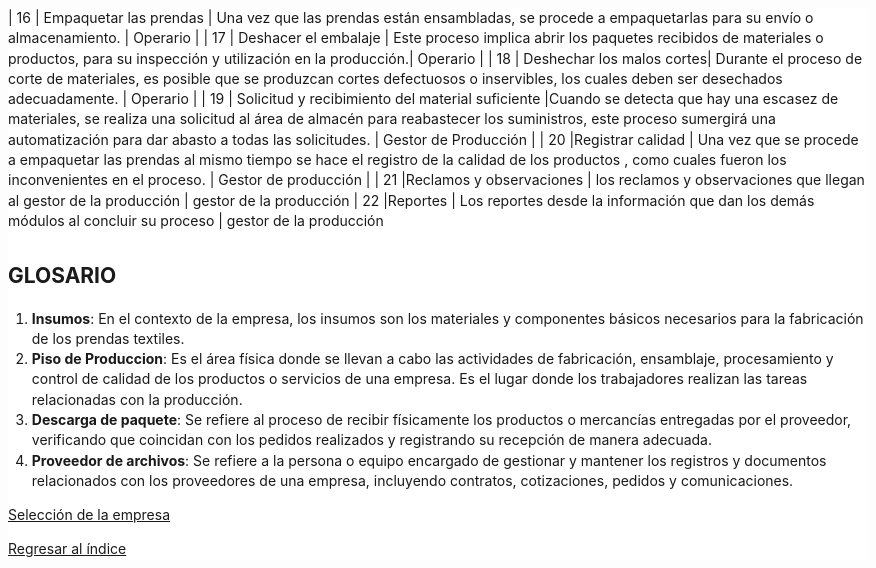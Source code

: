 | 16        | Empaquetar las prendas | Una vez que las prendas están ensambladas, se procede a empaquetarlas para su envío o almacenamiento. | Operario |
| 17        | Deshacer el embalaje | Este proceso implica abrir los paquetes recibidos de materiales o productos, para su inspección y utilización en la producción.| Operario |
| 18        | Deshechar los malos cortes| Durante el proceso de corte de materiales, es posible que se produzcan cortes defectuosos o inservibles, los cuales deben ser desechados adecuadamente. | Operario |
| 19        | Solicitud y recibimiento del material suficiente |Cuando se detecta que hay una escasez de materiales, se realiza una solicitud al área de almacén para reabastecer los suministros, este proceso sumergirá una automatización para dar abasto a todas las solicitudes.  | Gestor de Producción |
| 20      |Registrar calidad | Una vez que se procede a empaquetar las prendas al mismo tiempo se hace el registro de la calidad de los productos , como cuales fueron los inconvenientes en el proceso. | Gestor de producción |
| 21      |Reclamos y observaciones | los reclamos y observaciones que llegan al gestor de la producción | gestor de la producción
| 22      |Reportes | Los reportes desde la información que dan los demás módulos al concluir su proceso | gestor de la producción


## GLOSARIO
1. **Insumos**: En el contexto de la empresa, los insumos son los materiales y componentes básicos necesarios para la fabricación de los prendas textiles. 
2. **Piso de Produccion**: Es el área física donde se llevan a cabo las actividades de fabricación, ensamblaje, procesamiento y control de calidad de los productos o servicios de una empresa. Es el lugar donde los trabajadores realizan las tareas relacionadas con la producción.
3. **Descarga de paquete**: Se refiere al proceso de recibir físicamente los productos o mercancías entregadas por el proveedor, verificando que coincidan con los pedidos realizados y registrando su recepción de manera adecuada.
4. **Proveedor de archivos**: Se refiere a la persona o equipo encargado de gestionar y mantener los registros y documentos relacionados con los proveedores de una empresa, incluyendo contratos, cotizaciones, pedidos y comunicaciones.


[Selección de la empresa](SeleccionEmpresa.md)

[Regresar al índice](../README.md)
